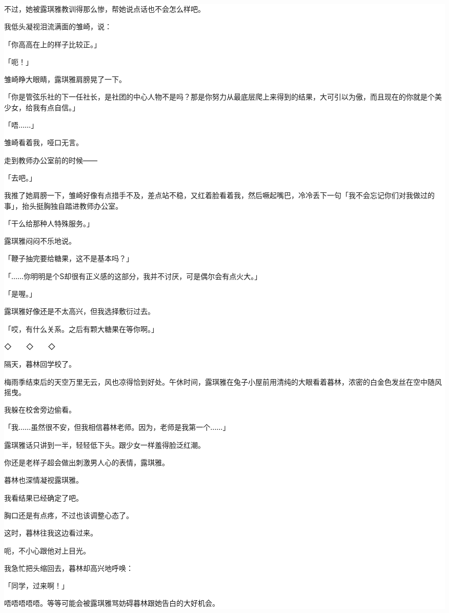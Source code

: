 不过，她被露琪雅教训得那么惨，帮她说点话也不会怎么样吧。

我低头凝视泪流满面的雏崎，说：

「你高高在上的样子比较正。」

「呃！」

雏崎睁大眼睛，露琪雅肩膀晃了一下。

「你是管弦乐社的下一任社长，是社团的中心人物不是吗？那是你努力从最底层爬上来得到的结果，大可引以为傲，而且现在的你就是个美少女，给我有点自信。」

「唔……」

雏崎看着我，哑口无言。

走到教师办公室前的时候——

「去吧。」

我推了她肩膀一下，雏崎好像有点措手不及，差点站不稳，又红着脸看着我，然后噘起嘴巴，冷冷丢下一句「我不会忘记你们对我做过的事」，抬头挺胸独自踏进教师办公室。

「干么给那种人特殊服务。」

露琪雅闷闷不乐地说。

「鞭子抽完要给糖果，这不是基本吗？」

「……你明明是个S却很有正义感的这部分，我并不讨厌，可是偶尔会有点火大。」

「是喔。」

露琪雅好像还是不太高兴，但我选择敷衍过去。

「哎，有什么关系。之后有颗大糖果在等你啊。」

◇　　◇　　◇

隔天，暮林回学校了。

梅雨季结束后的天空万里无云，风也凉得恰到好处。午休时间，露琪雅在兔子小屋前用清纯的大眼看着暮林，浓密的白金色发丝在空中随风摇曳。

我躲在校舍旁边偷看。

「我……虽然很不安，但我相信暮林老师。因为，老师是我第一个……」

露琪雅话只讲到一半，轻轻低下头。跟少女一样羞得脸泛红潮。

你还是老样子超会做出刺激男人心的表情，露琪雅。

暮林也深情凝视露琪雅。

我看结果已经确定了吧。

胸口还是有点疼，不过也该调整心态了。

这时，暮林往我这边看过来。

呃，不小心跟他对上目光。

我急忙把头缩回去，暮林却高兴地呼唤：

「同学，过来啊！」

唔唔唔唔唔。等等可能会被露琪雅骂妨碍暮林跟她告白的大好机会。
